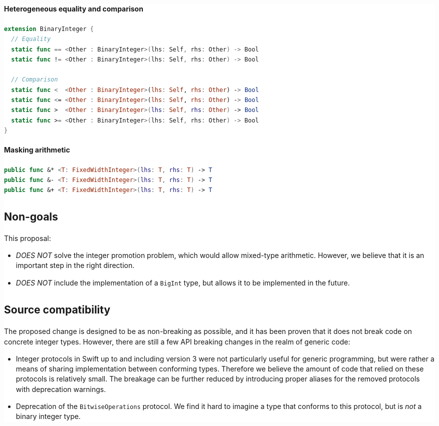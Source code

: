 ```Swift
```

#### Heterogeneous equality and comparison

```Swift
extension BinaryInteger {
  // Equality
  static func == <Other : BinaryInteger>(lhs: Self, rhs: Other) -> Bool
  static func != <Other : BinaryInteger>(lhs: Self, rhs: Other) -> Bool

  // Comparison
  static func <  <Other : BinaryInteger>(lhs: Self, rhs: Other) -> Bool
  static func <= <Other : BinaryInteger>(lhs: Self, rhs: Other) -> Bool
  static func >  <Other : BinaryInteger>(lhs: Self, rhs: Other) -> Bool
  static func >= <Other : BinaryInteger>(lhs: Self, rhs: Other) -> Bool
}
```

#### Masking arithmetic

```Swift
public func &* <T: FixedWidthInteger>(lhs: T, rhs: T) -> T
public func &- <T: FixedWidthInteger>(lhs: T, rhs: T) -> T
public func &+ <T: FixedWidthInteger>(lhs: T, rhs: T) -> T
```


## Non-goals

This proposal:

- *DOES NOT* solve the integer promotion problem, which would allow mixed-type
  arithmetic. However, we believe that it is an important step in the right
  direction.

- *DOES NOT* include the implementation of a `BigInt` type, but allows it
  to be implemented in the future.


## Source compatibility

The proposed change is designed to be as non-breaking as possible, and it has been proven that it does not break code on concrete integer types. However, there are still a few API breaking changes in the realm of generic code:

* Integer protocols in Swift up to and including version 3 were not particularly
useful for generic programming, but were rather a means of sharing
implementation between conforming types. Therefore we believe the amount of code
that relied on these protocols is relatively small. The breakage can be further
reduced by introducing proper aliases for the removed protocols with deprecation
warnings.

* Deprecation of the `BitwiseOperations` protocol. We find it hard to imagine a type that conforms to this protocol, but is *not* a binary integer type.
